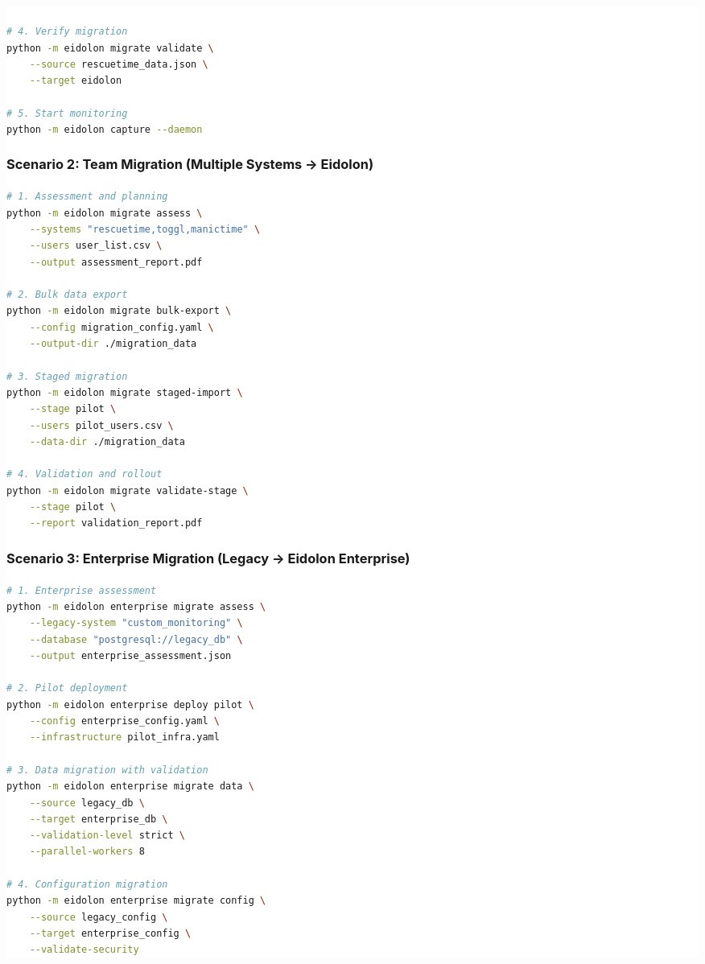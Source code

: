 ```bash

# 4. Verify migration
python -m eidolon migrate validate \
    --source rescuetime_data.json \
    --target eidolon

# 5. Start monitoring
python -m eidolon capture --daemon
```

### Scenario 2: Team Migration (Multiple Systems → Eidolon)

```bash
# 1. Assessment and planning
python -m eidolon migrate assess \
    --systems "rescuetime,toggl,manictime" \
    --users user_list.csv \
    --output assessment_report.pdf

# 2. Bulk data export
python -m eidolon migrate bulk-export \
    --config migration_config.yaml \
    --output-dir ./migration_data

# 3. Staged migration
python -m eidolon migrate staged-import \
    --stage pilot \
    --users pilot_users.csv \
    --data-dir ./migration_data

# 4. Validation and rollout
python -m eidolon migrate validate-stage \
    --stage pilot \
    --report validation_report.pdf
```

### Scenario 3: Enterprise Migration (Legacy → Eidolon Enterprise)

```bash
# 1. Enterprise assessment
python -m eidolon enterprise migrate assess \
    --legacy-system "custom_monitoring" \
    --database "postgresql://legacy_db" \
    --output enterprise_assessment.json

# 2. Pilot deployment
python -m eidolon enterprise deploy pilot \
    --config enterprise_config.yaml \
    --infrastructure pilot_infra.yaml

# 3. Data migration with validation
python -m eidolon enterprise migrate data \
    --source legacy_db \
    --target enterprise_db \
    --validation-level strict \
    --parallel-workers 8

# 4. Configuration migration
python -m eidolon enterprise migrate config \
    --source legacy_config \
    --target enterprise_config \
    --validate-security
```
